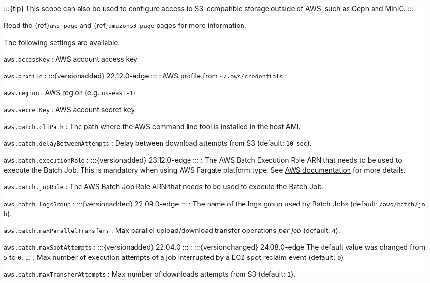 :::{tip}
This scope can also be used to configure access to S3-compatible storage outside of AWS, such as [Ceph](https://ceph.com/en/) and [MinIO](https://min.io/).
:::

Read the {ref}`aws-page` and {ref}`amazons3-page` pages for more information.

The following settings are available:

`aws.accessKey`
: AWS account access key

`aws.profile`
: :::{versionadded} 22.12.0-edge
  :::
: AWS profile from `~/.aws/credentials`

`aws.region`
: AWS region (e.g. `us-east-1`)

`aws.secretKey`
: AWS account secret key

`aws.batch.cliPath`
: The path where the AWS command line tool is installed in the host AMI.

`aws.batch.delayBetweenAttempts`
: Delay between download attempts from S3 (default: `10 sec`).

`aws.batch.executionRole`
: :::{versionadded} 23.12.0-edge
  :::
: The AWS Batch Execution Role ARN that needs to be used to execute the Batch Job. This is mandatory when using AWS Fargate platform type. See [AWS documentation](https://docs.aws.amazon.com/batch/latest/userguide/execution-IAM-role.html) for more details.

`aws.batch.jobRole`
: The AWS Batch Job Role ARN that needs to be used to execute the Batch Job.

`aws.batch.logsGroup`
: :::{versionadded} 22.09.0-edge
  :::
: The name of the logs group used by Batch Jobs (default: `/aws/batch/job`).

`aws.batch.maxParallelTransfers`
: Max parallel upload/download transfer operations *per job* (default: `4`).

`aws.batch.maxSpotAttempts`
: :::{versionadded} 22.04.0
  :::
: :::{versionchanged} 24.08.0-edge
  The default value was changed from `5` to `0`.
  :::
: Max number of execution attempts of a job interrupted by a EC2 spot reclaim event (default: `0`)

`aws.batch.maxTransferAttempts`
: Max number of downloads attempts from S3 (default: `1`).
